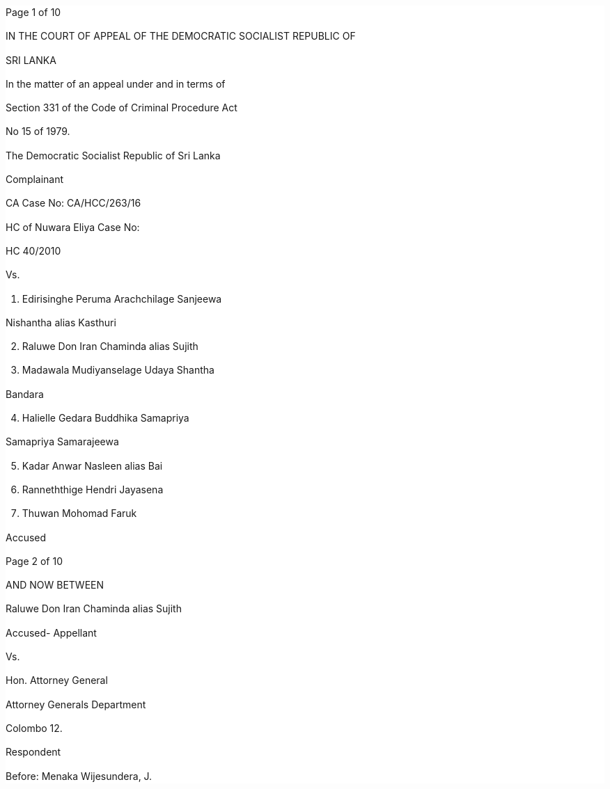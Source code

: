 Page 1 of 10

IN THE COURT OF APPEAL OF THE DEMOCRATIC SOCIALIST REPUBLIC OF

SRI LANKA

In the matter of an appeal under and in terms of

Section 331 of the Code of Criminal Procedure Act

No 15 of 1979.

The Democratic Socialist Republic of Sri Lanka

Complainant

CA Case No: CA/HCC/263/16

HC of Nuwara Eliya Case No:

HC 40/2010

Vs.

1. Edirisinghe Peruma Arachchilage Sanjeewa

Nishantha alias Kasthuri

2. Raluwe Don Iran Chaminda alias Sujith

3. Madawala Mudiyanselage Udaya Shantha

Bandara

4. Halielle Gedara Buddhika Samapriya

Samapriya Samarajeewa

5. Kadar Anwar Nasleen alias Bai

6. Ranneththige Hendri Jayasena

7. Thuwan Mohomad Faruk

Accused

Page 2 of 10

AND NOW BETWEEN

Raluwe Don Iran Chaminda alias Sujith

Accused- Appellant

Vs.

Hon. Attorney General

Attorney Generals Department

Colombo 12.

Respondent

Before: Menaka Wijesundera, J.
